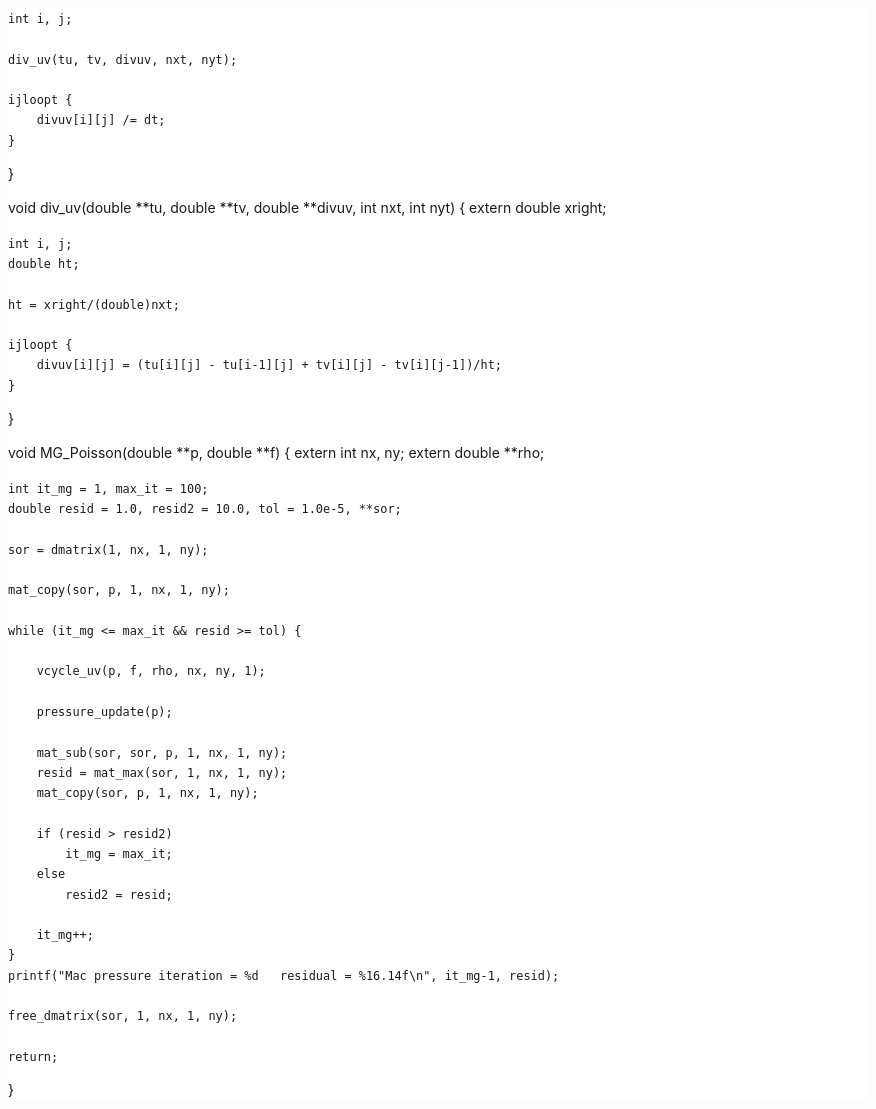     int i, j;
    
    div_uv(tu, tv, divuv, nxt, nyt);
    
    ijloopt {
        divuv[i][j] /= dt;
    }
    
}

void div_uv(double **tu, double **tv, double **divuv, int nxt, int nyt)
{
    extern double xright;
    
    int i, j;
    double ht;
    
    ht = xright/(double)nxt;
    
    ijloopt {
        divuv[i][j] = (tu[i][j] - tu[i-1][j] + tv[i][j] - tv[i][j-1])/ht;
    }
    
}

void MG_Poisson(double **p, double **f)
{
    extern int nx, ny;
    extern double **rho;
    
    int it_mg = 1, max_it = 100;
    double resid = 1.0, resid2 = 10.0, tol = 1.0e-5, **sor;
    
    sor = dmatrix(1, nx, 1, ny);
    
    mat_copy(sor, p, 1, nx, 1, ny);
    
    while (it_mg <= max_it && resid >= tol) {
        
        vcycle_uv(p, f, rho, nx, ny, 1);
        
        pressure_update(p);
        
        mat_sub(sor, sor, p, 1, nx, 1, ny);
        resid = mat_max(sor, 1, nx, 1, ny);
        mat_copy(sor, p, 1, nx, 1, ny);
        
        if (resid > resid2)
            it_mg = max_it;
        else
            resid2 = resid;
        
        it_mg++;
    }
    printf("Mac pressure iteration = %d   residual = %16.14f\n", it_mg-1, resid);
    
    free_dmatrix(sor, 1, nx, 1, ny);
    
    return;
}
